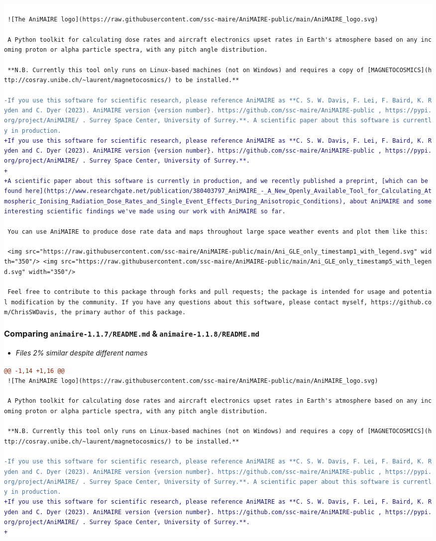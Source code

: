 ```diff
 
 ![The AniMAIRE logo](https://raw.githubusercontent.com/ssc-maire/AniMAIRE-public/main/AniMAIRE_logo.svg)
 
 A Python toolkit for calculating dose rates and aircraft electronics upset rates in Earth's atmosphere based on any incoming proton or alpha particle spectra, with any pitch angle distribution. 
 
 **N.B. Currently this tool only runs on Linux-based machines (not on Windows) and requires a copy of [MAGNETOCOSMICS](http://cosray.unibe.ch/~laurent/magnetocosmics/) to be installed.**
 
-If you use this software for scientific research, please reference AniMAIRE as **C. S. W. Davis, F. Lei, F. Baird, K. Ryden and C. Dyer (2023). AniMAIRE version {version number}. https://github.com/ssc-maire/AniMAIRE-public , https://pypi.org/project/AniMAIRE/ . Surrey Space Center, University of Surrey.**. A scientific paper about this software is currently in production.
+If you use this software for scientific research, please reference AniMAIRE as **C. S. W. Davis, F. Lei, F. Baird, K. Ryden and C. Dyer (2023). AniMAIRE version {version number}. https://github.com/ssc-maire/AniMAIRE-public , https://pypi.org/project/AniMAIRE/ . Surrey Space Center, University of Surrey.**. 
+
+A scientific paper about this software is currently in production, and we recently published a preprint, [which can be found here](https://www.researchgate.net/publication/380403797_AniMAIRE_-_A_New_Openly_Available_Tool_for_Calculating_Atmospheric_Ionising_Radiation_Dose_Rates_and_Single_Event_Effects_During_Anisotropic_Conditions), about AniMAIRE and some interesting scientific findings we've made using our work with AniMAIRE so far.
 
 You can use AniMAIRE to produce dose rate data and maps throughout large space weather events and plot them like this:
 
 <img src="https://raw.githubusercontent.com/ssc-maire/AniMAIRE-public/main/Ani_GLE_only_timestamp1_with_legend.svg" width="350"/> <img src="https://raw.githubusercontent.com/ssc-maire/AniMAIRE-public/main/Ani_GLE_only_timestamp5_with_legend.svg" width="350"/> 
 
 Feel free to contribute to this package through forks and pull requests; the package is intended for usage and potential modification by the community. If you have any questions about this software, please contact myself, https://github.com/ChrisSWDavis, the primary author of this package.
```

### Comparing `animaire-1.1.7/README.md` & `animaire-1.1.8/README.md`

 * *Files 2% similar despite different names*

```diff
@@ -1,14 +1,16 @@
 ![The AniMAIRE logo](https://raw.githubusercontent.com/ssc-maire/AniMAIRE-public/main/AniMAIRE_logo.svg)
 
 A Python toolkit for calculating dose rates and aircraft electronics upset rates in Earth's atmosphere based on any incoming proton or alpha particle spectra, with any pitch angle distribution. 
 
 **N.B. Currently this tool only runs on Linux-based machines (not on Windows) and requires a copy of [MAGNETOCOSMICS](http://cosray.unibe.ch/~laurent/magnetocosmics/) to be installed.**
 
-If you use this software for scientific research, please reference AniMAIRE as **C. S. W. Davis, F. Lei, F. Baird, K. Ryden and C. Dyer (2023). AniMAIRE version {version number}. https://github.com/ssc-maire/AniMAIRE-public , https://pypi.org/project/AniMAIRE/ . Surrey Space Center, University of Surrey.**. A scientific paper about this software is currently in production.
+If you use this software for scientific research, please reference AniMAIRE as **C. S. W. Davis, F. Lei, F. Baird, K. Ryden and C. Dyer (2023). AniMAIRE version {version number}. https://github.com/ssc-maire/AniMAIRE-public , https://pypi.org/project/AniMAIRE/ . Surrey Space Center, University of Surrey.**. 
+
```